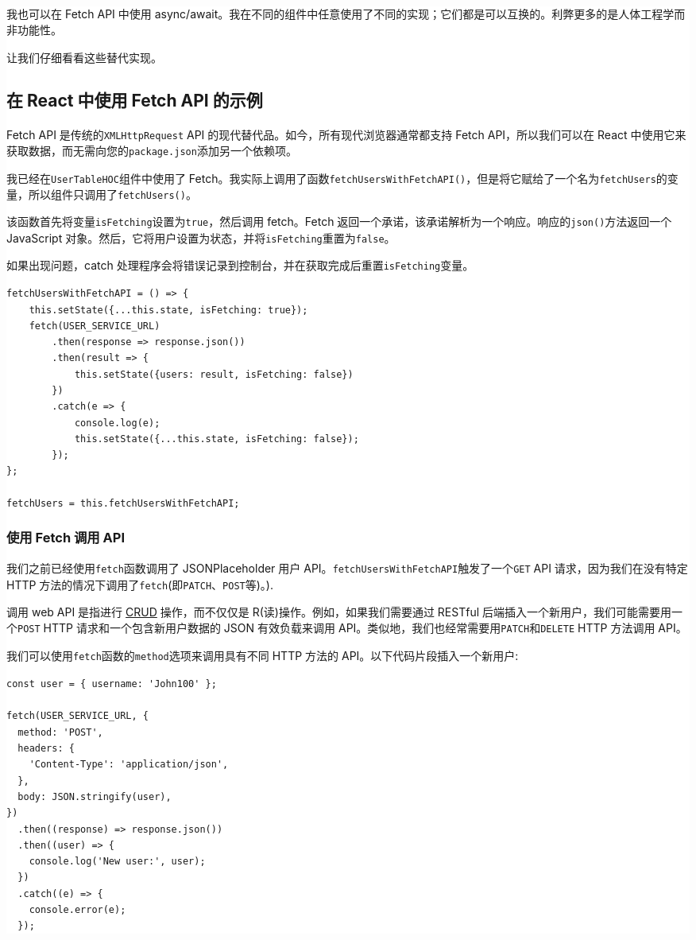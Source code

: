 我也可以在 Fetch API 中使用 async/await。我在不同的组件中任意使用了不同的实现；它们都是可以互换的。利弊更多的是人体工程学而非功能性。

让我们仔细看看这些替代实现。

## 在 React 中使用 Fetch API 的示例

Fetch API 是传统的`XMLHttpRequest` API 的现代替代品。如今，所有现代浏览器通常都支持 Fetch API，所以我们可以在 React 中使用它来获取数据，而无需向您的`package.json`添加另一个依赖项。

我已经在`UserTableHOC`组件中使用了 Fetch。我实际上调用了函数`fetchUsersWithFetchAPI()`，但是将它赋给了一个名为`fetchUsers`的变量，所以组件只调用了`fetchUsers()`。

该函数首先将变量`isFetching`设置为`true`，然后调用 fetch。Fetch 返回一个承诺，该承诺解析为一个响应。响应的`json()`方法返回一个 JavaScript 对象。然后，它将用户设置为状态，并将`isFetching`重置为`false`。

如果出现问题，catch 处理程序会将错误记录到控制台，并在获取完成后重置`isFetching`变量。

```
fetchUsersWithFetchAPI = () => {
    this.setState({...this.state, isFetching: true});
    fetch(USER_SERVICE_URL)
        .then(response => response.json())
        .then(result => {
            this.setState({users: result, isFetching: false})
        })
        .catch(e => {
            console.log(e);
            this.setState({...this.state, isFetching: false});
        });
};

fetchUsers = this.fetchUsersWithFetchAPI;

```

### 使用 Fetch 调用 API

我们之前已经使用`fetch`函数调用了 JSONPlaceholder 用户 API。`fetchUsersWithFetchAPI`触发了一个`GET` API 请求，因为我们在没有特定 HTTP 方法的情况下调用了`fetch`(即`PATCH`、`POST`等)。).

调用 web API 是指进行 [CRUD](https://en.wikipedia.org/wiki/Create,_read,_update_and_delete) 操作，而不仅仅是 R(读)操作。例如，如果我们需要通过 RESTful 后端插入一个新用户，我们可能需要用一个`POST` HTTP 请求和一个包含新用户数据的 JSON 有效负载来调用 API。类似地，我们也经常需要用`PATCH`和`DELETE` HTTP 方法调用 API。

我们可以使用`fetch`函数的`method`选项来调用具有不同 HTTP 方法的 API。以下代码片段插入一个新用户:

```
const user = { username: 'John100' };

fetch(USER_SERVICE_URL, {
  method: 'POST',
  headers: {
    'Content-Type': 'application/json',
  },
  body: JSON.stringify(user),
})
  .then((response) => response.json())
  .then((user) => {
    console.log('New user:', user);
  })
  .catch((e) => {
    console.error(e);
  });

```
